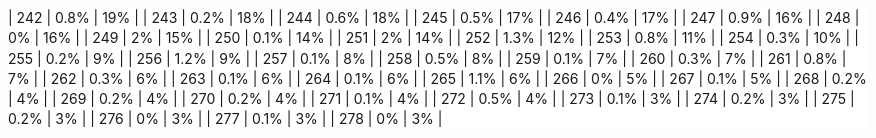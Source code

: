 | 242 | 0.8% | 19% |
| 243 | 0.2% | 18% |
| 244 | 0.6% | 18% |
| 245 | 0.5% | 17% |
| 246 | 0.4% | 17% |
| 247 | 0.9% | 16% |
| 248 | 0% | 16% |
| 249 | 2% | 15% |
| 250 | 0.1% | 14% |
| 251 | 2% | 14% |
| 252 | 1.3% | 12% |
| 253 | 0.8% | 11% |
| 254 | 0.3% | 10% |
| 255 | 0.2% | 9% |
| 256 | 1.2% | 9% |
| 257 | 0.1% | 8% |
| 258 | 0.5% | 8% |
| 259 | 0.1% | 7% |
| 260 | 0.3% | 7% |
| 261 | 0.8% | 7% |
| 262 | 0.3% | 6% |
| 263 | 0.1% | 6% |
| 264 | 0.1% | 6% |
| 265 | 1.1% | 6% |
| 266 | 0% | 5% |
| 267 | 0.1% | 5% |
| 268 | 0.2% | 4% |
| 269 | 0.2% | 4% |
| 270 | 0.2% | 4% |
| 271 | 0.1% | 4% |
| 272 | 0.5% | 4% |
| 273 | 0.1% | 3% |
| 274 | 0.2% | 3% |
| 275 | 0.2% | 3% |
| 276 | 0% | 3% |
| 277 | 0.1% | 3% |
| 278 | 0% | 3% |